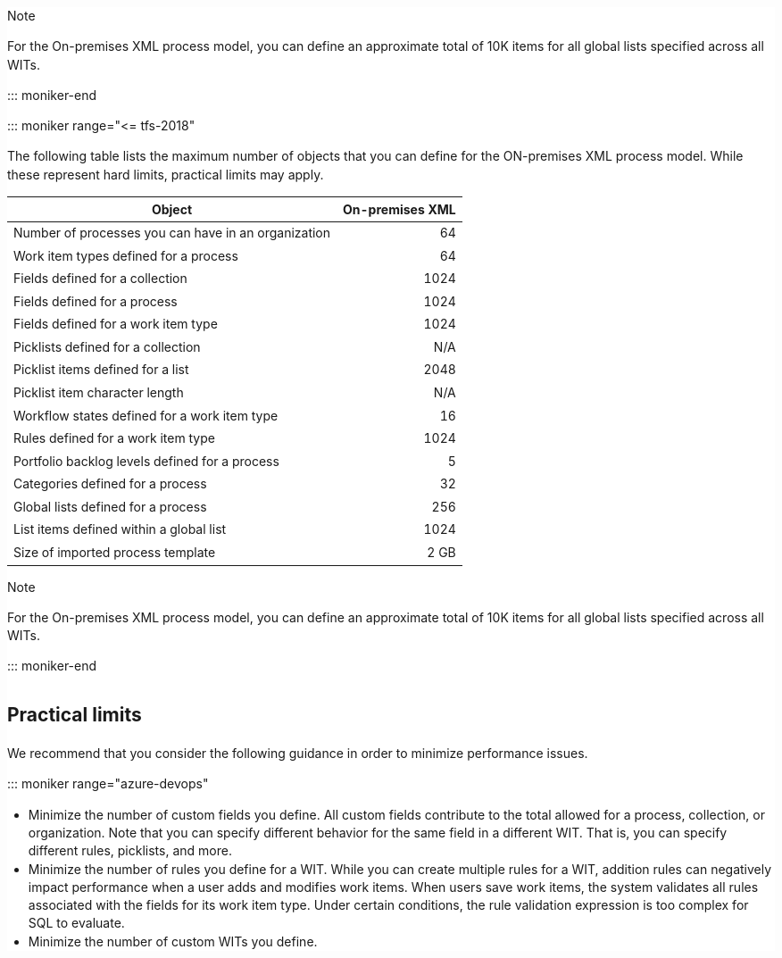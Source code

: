 > [!NOTE]  
> For the On-premises XML process model, you can define an approximate total of 10K items for all global lists specified across all WITs.

::: moniker-end

::: moniker range="<= tfs-2018"

The following table lists the maximum number of objects that you can define for the ON-premises XML process model. While these represent hard limits, practical limits may apply.

| Object                                              | On-premises XML |
| --------------------------------------------------- | --------------: |
| Number of processes you can have in an organization |              64 |
| Work item types defined for a process               |              64 |
| Fields defined for a collection                     |            1024 |
| Fields defined for a process                        |            1024 |
| Fields defined for a work item type                 |            1024 |
| Picklists defined for a collection                  |             N/A |
| Picklist items defined for a list                   |            2048 |
| Picklist item character length                      |             N/A |
| Workflow states defined for a work item type        |              16 |
| Rules defined for a work item type                  |            1024 |
| Portfolio backlog levels defined for a process      |               5 |
| Categories defined for a process                    |              32 |
| Global lists defined for a process                  |             256 |
| List items defined within a global list             |            1024 |
| Size of imported process template                   |            2 GB |

> [!NOTE]  
> For the On-premises XML process model, you can define an approximate total of 10K items for all global lists specified across all WITs.

::: moniker-end

## Practical limits

We recommend that you consider the following guidance in order to minimize performance issues.

::: moniker range="azure-devops"

- Minimize the number of custom fields you define. All custom fields contribute to the total allowed for a process, collection, or organization. Note that you can specify different behavior for the same field in a different WIT. That is, you can specify different rules, picklists, and more.
- Minimize the number of rules you define for a WIT. While you can create multiple rules for a WIT, addition rules can negatively impact performance when a user adds and modifies work items. When users save work items, the system validates all rules associated with the fields for its work item type. Under certain conditions, the rule validation expression is too complex for SQL to evaluate.
- Minimize the number of custom WITs you define.
